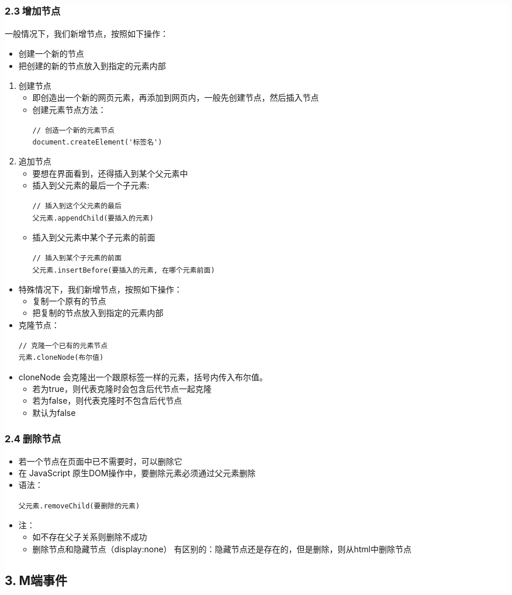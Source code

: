### 2.3 增加节点

一般情况下，我们新增节点，按照如下操作：
- 创建一个新的节点
- 把创建的新的节点放入到指定的元素内部

1. 创建节点
    - 即创造出一个新的网页元素，再添加到网页内，一般先创建节点，然后插入节点
    - 创建元素节点方法：
        ```
        // 创造一个新的元素节点
        document.createElement('标签名')
        ```
2. 追加节点
    - 要想在界面看到，还得插入到某个父元素中
    - 插入到父元素的最后一个子元素:
        ```
        // 插入到这个父元素的最后
        父元素.appendChild(要插入的元素)
        ```
    - 插入到父元素中某个子元素的前面
        ```
        // 插入到某个子元素的前面
        父元素.insertBefore(要插入的元素, 在哪个元素前面)
        ```

- 特殊情况下，我们新增节点，按照如下操作：
    - 复制一个原有的节点
    - 把复制的节点放入到指定的元素内部
- 克隆节点：
    ```
    // 克隆一个已有的元素节点
    元素.cloneNode(布尔值)
    ```
- cloneNode 会克隆出一个跟原标签一样的元素，括号内传入布尔值。
    - 若为true，则代表克隆时会包含后代节点一起克隆
    - 若为false，则代表克隆时不包含后代节点
    - 默认为false

### 2.4 删除节点

- 若一个节点在页面中已不需要时，可以删除它
- 在 JavaScript 原生DOM操作中，要删除元素必须通过父元素删除
- 语法：
    ```
    父元素.removeChild(要删除的元素)
    ```
- 注：
    - 如不存在父子关系则删除不成功
    - 删除节点和隐藏节点（display:none） 有区别的：隐藏节点还是存在的，但是删除，则从html中删除节点

## 3. M端事件
